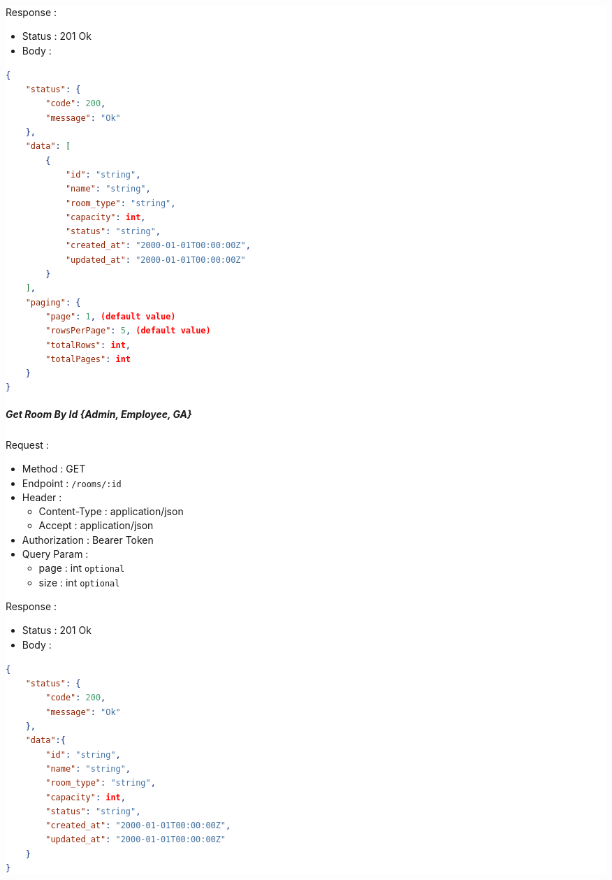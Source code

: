 Response :

- Status : 201 Ok
- Body :

```json
{
    "status": {
        "code": 200,
        "message": "Ok"
    },
    "data": [
        {
            "id": "string",
            "name": "string",
            "room_type": "string",
            "capacity": int,
            "status": "string",
            "created_at": "2000-01-01T00:00:00Z",
            "updated_at": "2000-01-01T00:00:00Z"
        }
    ],
    "paging": {
        "page": 1, (default value)
        "rowsPerPage": 5, (default value)
        "totalRows": int,
        "totalPages": int
    }
}
```

##### Get Room By Id {Admin, Employee, GA}

Request :

- Method : GET
- Endpoint : `/rooms/:id`
- Header :
  - Content-Type : application/json
  - Accept : application/json
- Authorization : Bearer Token
- Query Param :
  - page : int `optional`
  - size : int `optional`

Response :

- Status : 201 Ok
- Body :

```json
{
    "status": {
        "code": 200,
        "message": "Ok"
    },
    "data":{
        "id": "string",
        "name": "string",
        "room_type": "string",
        "capacity": int,
        "status": "string",
        "created_at": "2000-01-01T00:00:00Z",
        "updated_at": "2000-01-01T00:00:00Z"
    }
}
```

